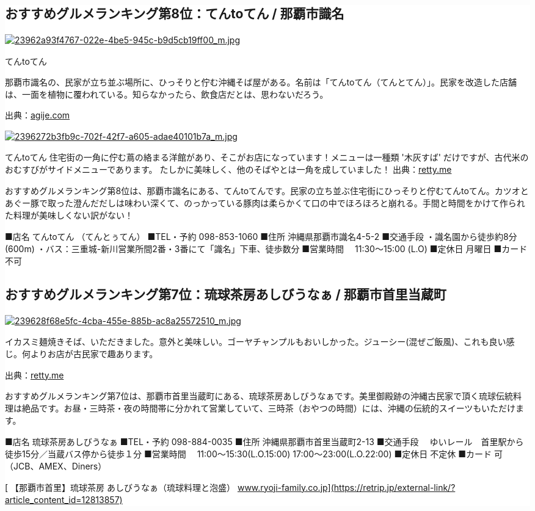 ## おすすめグルメランキング第8位：てんtoてん / 那覇市識名

[![23962a93f4767-022e-4be5-945c-b9d5cb19ff00_m.jpg](../_resources/23962a93f4767-022e-4be5-945c-b9d5cb19ff00_m.jpg)](https://retrip.jp/items/22863936/)

てんtoてん

那覇市識名の、民家が立ち並ぶ場所に、ひっそりと佇む沖縄そば屋がある。名前は「てんtoてん（てんとてん）」。民家を改造した店舗は、一面を植物に覆われている。知らなかったら、飲食店だとは、思わないだろう。

出典：[agije.com](https://retrip.jp/external-link/?article_content_id=12813844)

[![2396272b3fb9c-702f-42f7-a605-adae40101b7a_m.jpg](../_resources/2396272b3fb9c-702f-42f7-a605-adae40101b7a_m.jpg)](https://retrip.jp/items/22863937/)

てんtoてん
住宅街の一角に佇む蔦の絡まる洋館があり、そこがお店になっています！メニューは一種類 '木灰すば' だけですが、古代米のおむすびがサイドメニューであります。
たしかに美味しく、他のそばやとは一角を成していました！
出典：[retty.me](https://retrip.jp/external-link/?article_content_id=12813846)

おすすめグルメランキング第8位は、那覇市識名にある、てんtoてんです。民家の立ち並ぶ住宅街にひっそりと佇むてんtoてん。カツオとあぐー豚で取った澄んだだしは味わい深くて、のっかっている豚肉は柔らかくて口の中でほろほろと崩れる。手間と時間をかけて作られた料理が美味しくない訳がない！

■店名	てんtoてん （てんとぅてん）
■TEL・予約	098-853-1060
■住所	沖縄県那覇市識名4-5-2
■交通手段
・識名園から徒歩約8分(600m)
・バス：三重城-新川営業所間2番・3番にて「識名」下車、徒歩数分
■営業時間	　11:30～15:00 (L.O)
■定休日	月曜日
■カード	不可

## おすすめグルメランキング第7位：琉球茶房あしびうなぁ / 那覇市首里当蔵町

[![239628f68e5fc-4cba-455e-885b-ac8a25572510_m.jpg](../_resources/239628f68e5fc-4cba-455e-885b-ac8a25572510_m.jpg)](https://retrip.jp/items/22863939/)

イカスミ麺焼きそば、いただきました。意外と美味しい。ゴーヤチャンプルもおいしかった。ジューシー(混ぜご飯風)、これも良い感じ。何よりお店が古民家で趣あります。

出典：[retty.me](https://retrip.jp/external-link/?article_content_id=12813854)

おすすめグルメランキング第7位は、那覇市首里当蔵町にある、琉球茶房あしびうなぁです。美里御殿跡の沖縄古民家で頂く琉球伝統料理は絶品です。お昼・三時茶・夜の時間帯に分かれて営業していて、三時茶（おやつの時間）には、沖縄の伝統的スイーツもいただけます。

■店名	琉球茶房あしびうなぁ
■TEL・予約	098-884-0035
■住所	沖縄県那覇市首里当蔵町2-13
■交通手段	　ゆいレール　首里駅から徒歩15分／当蔵バス停から徒歩１分
■営業時間	　11:00〜15:30(L.O.15:00) 17:00〜23:00(L.O.22:00)
■定休日	不定休
■カード	可 （JCB、AMEX、Diners）

[ 【那覇市首里】琉球茶房 あしびうなぁ（琉球料理と泡盛）  www.ryoji-family.co.jp](https://retrip.jp/external-link/?article_content_id=12813857)
